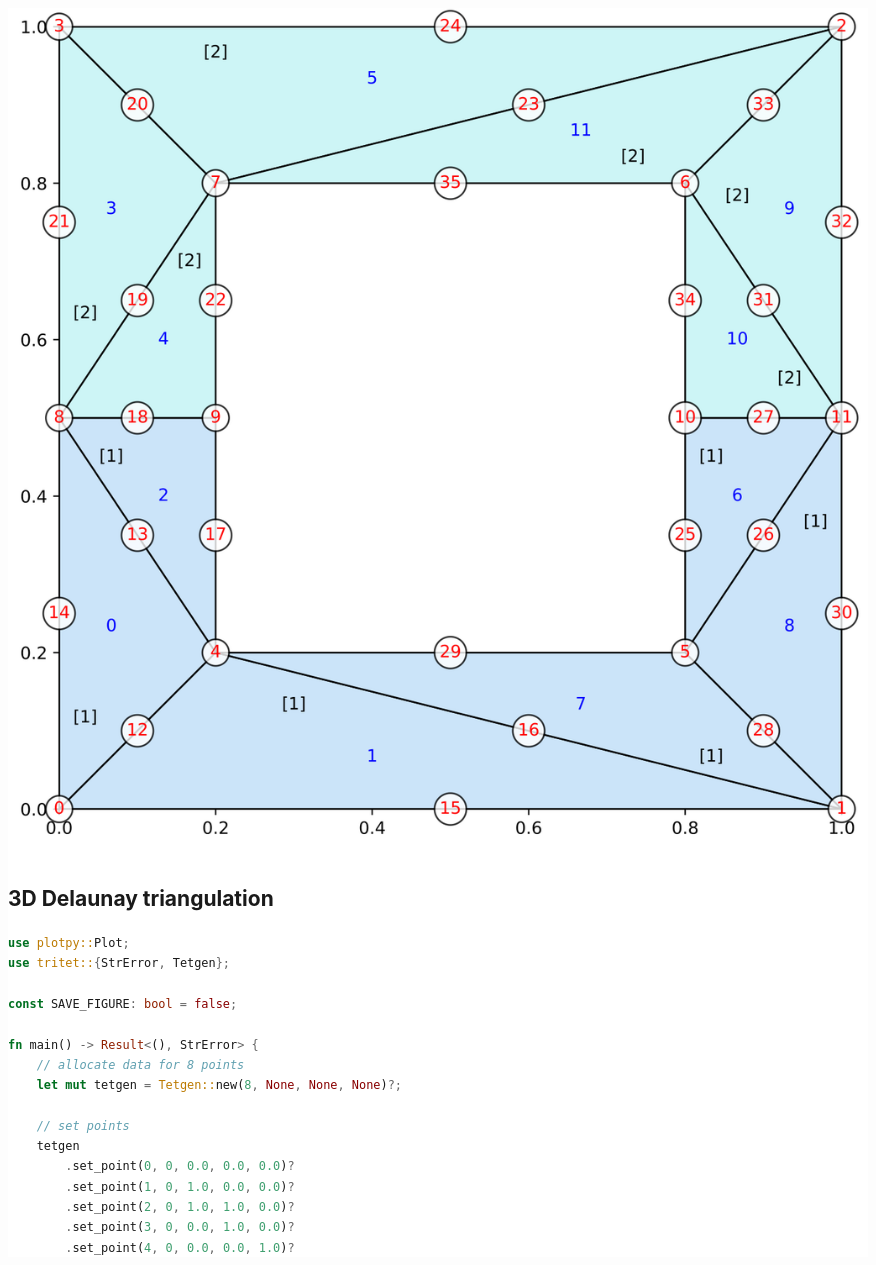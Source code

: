![doc_triangle_mesh_1.svg](https://raw.githubusercontent.com/cpmech/tritet/main/data/figures/doc_triangle_mesh_1.svg)

## 3D Delaunay triangulation

```rust
use plotpy::Plot;
use tritet::{StrError, Tetgen};

const SAVE_FIGURE: bool = false;

fn main() -> Result<(), StrError> {
    // allocate data for 8 points
    let mut tetgen = Tetgen::new(8, None, None, None)?;

    // set points
    tetgen
        .set_point(0, 0, 0.0, 0.0, 0.0)?
        .set_point(1, 0, 1.0, 0.0, 0.0)?
        .set_point(2, 0, 1.0, 1.0, 0.0)?
        .set_point(3, 0, 0.0, 1.0, 0.0)?
        .set_point(4, 0, 0.0, 0.0, 1.0)?
```